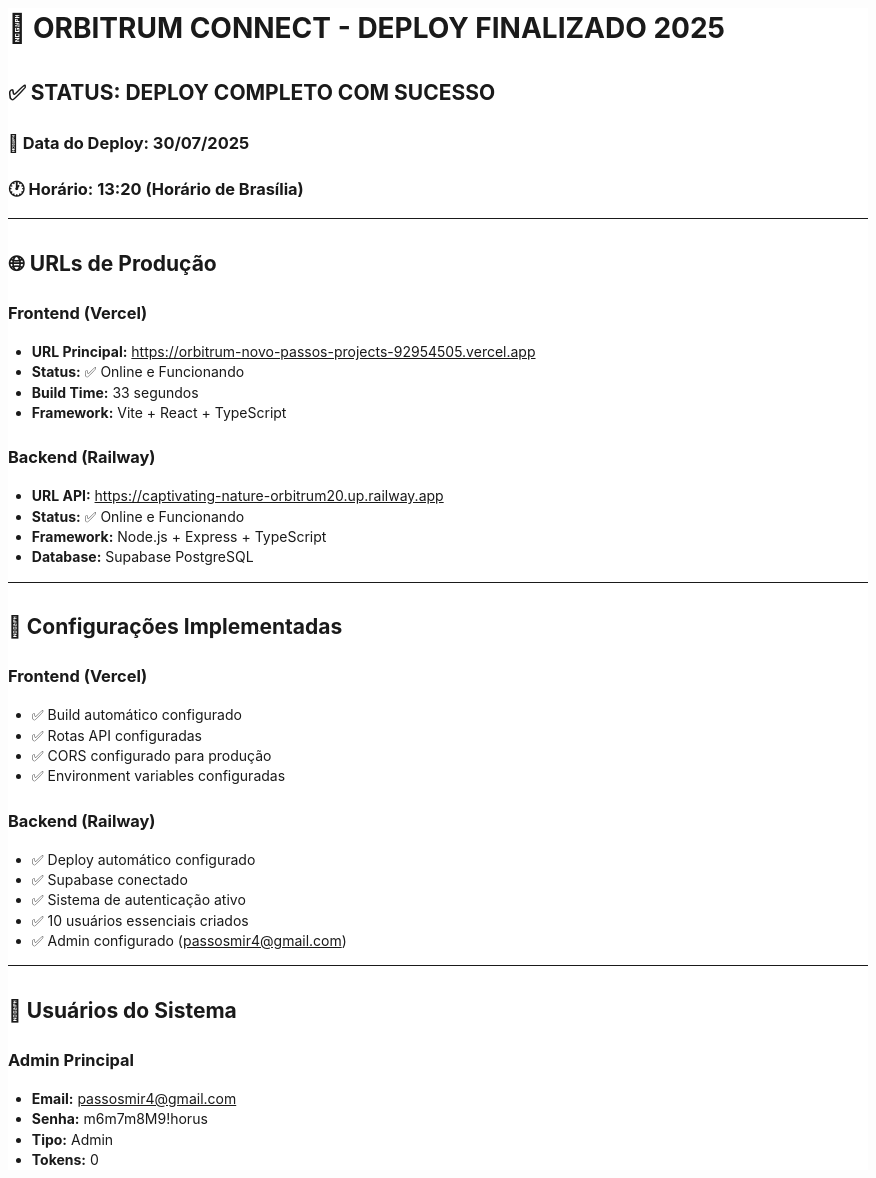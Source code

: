 # 🚀 ORBITRUM CONNECT - DEPLOY FINALIZADO 2025

## ✅ **STATUS: DEPLOY COMPLETO COM SUCESSO**

### 📅 **Data do Deploy:** 30/07/2025
### 🕐 **Horário:** 13:20 (Horário de Brasília)

---

## 🌐 **URLs de Produção**

### **Frontend (Vercel)**
- **URL Principal:** https://orbitrum-novo-passos-projects-92954505.vercel.app
- **Status:** ✅ Online e Funcionando
- **Build Time:** 33 segundos
- **Framework:** Vite + React + TypeScript

### **Backend (Railway)**
- **URL API:** https://captivating-nature-orbitrum20.up.railway.app
- **Status:** ✅ Online e Funcionando
- **Framework:** Node.js + Express + TypeScript
- **Database:** Supabase PostgreSQL

---

## 🔧 **Configurações Implementadas**

### **Frontend (Vercel)**
- ✅ Build automático configurado
- ✅ Rotas API configuradas
- ✅ CORS configurado para produção
- ✅ Environment variables configuradas

### **Backend (Railway)**
- ✅ Deploy automático configurado
- ✅ Supabase conectado
- ✅ Sistema de autenticação ativo
- ✅ 10 usuários essenciais criados
- ✅ Admin configurado (passosmir4@gmail.com)

---

## 👥 **Usuários do Sistema**

### **Admin Principal**
- **Email:** passosmir4@gmail.com
- **Senha:** m6m7m8M9!horus
- **Tipo:** Admin
- **Tokens:** 0
